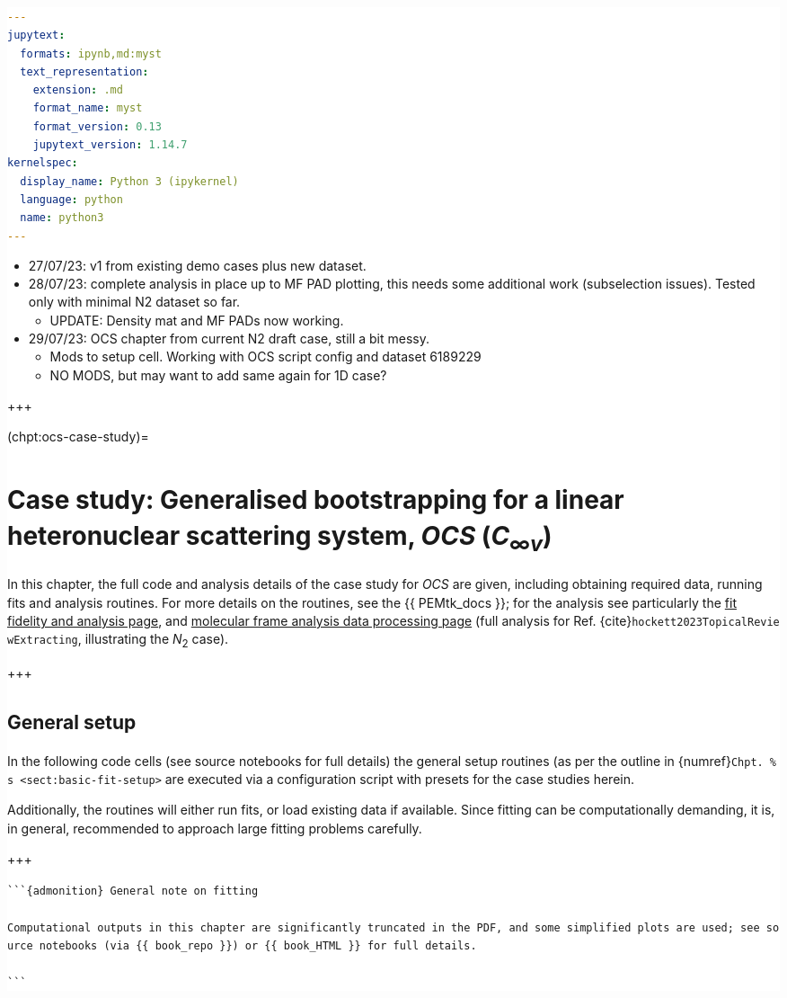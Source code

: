 ```yaml
---
jupytext:
  formats: ipynb,md:myst
  text_representation:
    extension: .md
    format_name: myst
    format_version: 0.13
    jupytext_version: 1.14.7
kernelspec:
  display_name: Python 3 (ipykernel)
  language: python
  name: python3
---
```


- 27/07/23: v1 from existing demo cases plus new dataset.
- 28/07/23: complete analysis in place up to MF PAD plotting, this needs some additional work (subselection issues). Tested only with minimal N2 dataset so far.
    - UPDATE: Density mat and MF PADs now working.
- 29/07/23: OCS chapter from current N2 draft case, still a bit messy. 
    - Mods to setup cell. Working with OCS script config and dataset 6189229
    - NO MODS, but may want to add same again for 1D case?

+++

(chpt:ocs-case-study)=
# Case study: Generalised bootstrapping for a linear heteronuclear scattering system, $OCS~(C_{\infty v})$

In this chapter, the full code and analysis details of the case study for $OCS$ are given, including obtaining required data, running fits and analysis routines. For more details on the routines, see the {{ PEMtk_docs }}; for the analysis see particularly the [fit fidelity and analysis page](https://pemtk.readthedocs.io/en/latest/fitting/PEMtk_analysis_demo_150621-tidy.html), and [molecular frame analysis data processing page](https://pemtk.readthedocs.io/en/latest/topical_review_case_study/matrix_element_extraction_MFrecon_PEMtk_180722-dist.html) (full analysis for Ref. {cite}`hockett2023TopicalReviewExtracting`, illustrating the $N_2$ case).

+++

## General setup

In the following code cells (see source notebooks for full details) the general setup routines (as per the outline in {numref}`Chpt. %s <sect:basic-fit-setup>` are executed via a configuration script with presets for the case studies herein.

Additionally, the routines will either run fits, or load existing data if available. Since fitting can be computationally demanding, it is, in general, recommended to approach large fitting problems carefully.

+++

````{margin}
```{admonition} General note on fitting

Computational outputs in this chapter are significantly truncated in the PDF, and some simplified plots are used; see source notebooks (via {{ book_repo }}) or {{ book_HTML }} for full details.

```
````
